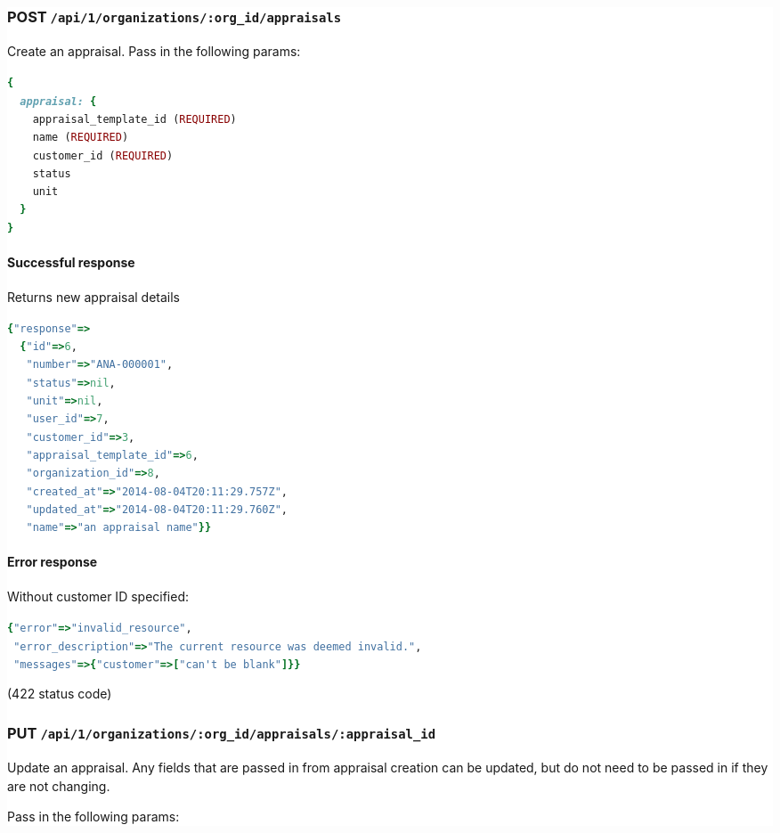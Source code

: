### POST `/api/1/organizations/:org_id/appraisals`

Create an appraisal. Pass in the following params:

```ruby
{ 
  appraisal: {
    appraisal_template_id (REQUIRED)
    name (REQUIRED)
    customer_id (REQUIRED)
    status
    unit
  }
}
```

#### Successful response

Returns new appraisal details

```ruby
{"response"=>
  {"id"=>6,
   "number"=>"ANA-000001",
   "status"=>nil,
   "unit"=>nil,
   "user_id"=>7,
   "customer_id"=>3,
   "appraisal_template_id"=>6,
   "organization_id"=>8,
   "created_at"=>"2014-08-04T20:11:29.757Z",
   "updated_at"=>"2014-08-04T20:11:29.760Z",
   "name"=>"an appraisal name"}}
```

#### Error response

Without customer ID specified:

```ruby
{"error"=>"invalid_resource",
 "error_description"=>"The current resource was deemed invalid.",
 "messages"=>{"customer"=>["can't be blank"]}}
```

(422 status code)


### PUT `/api/1/organizations/:org_id/appraisals/:appraisal_id`

Update an appraisal.  Any fields that are passed in from appraisal creation
can be updated, but do not need to be passed in if they are not changing.

Pass in the following params:
